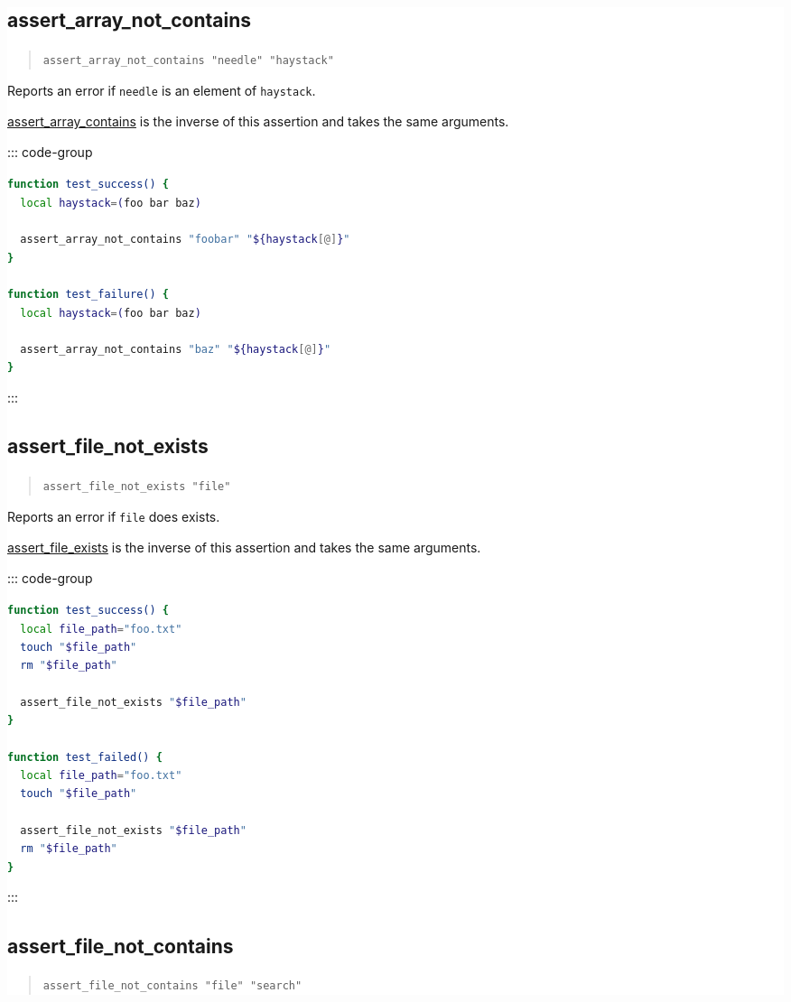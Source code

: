 ## assert_array_not_contains
> `assert_array_not_contains "needle" "haystack"`

Reports an error if `needle` is an element of `haystack`.

[assert_array_contains](#assert-array-contains) is the inverse of this assertion and takes the same arguments.

::: code-group
```bash [Example]
function test_success() {
  local haystack=(foo bar baz)

  assert_array_not_contains "foobar" "${haystack[@]}"
}

function test_failure() {
  local haystack=(foo bar baz)

  assert_array_not_contains "baz" "${haystack[@]}"
}
```
:::

## assert_file_not_exists
> `assert_file_not_exists "file"`

Reports an error if `file` does exists.

[assert_file_exists](#assert-file-exists) is the inverse of this assertion and takes the same arguments.

::: code-group
```bash [Example]
function test_success() {
  local file_path="foo.txt"
  touch "$file_path"
  rm "$file_path"

  assert_file_not_exists "$file_path"
}

function test_failed() {
  local file_path="foo.txt"
  touch "$file_path"

  assert_file_not_exists "$file_path"
  rm "$file_path"
}
```
:::

## assert_file_not_contains
> `assert_file_not_contains "file" "search"`
